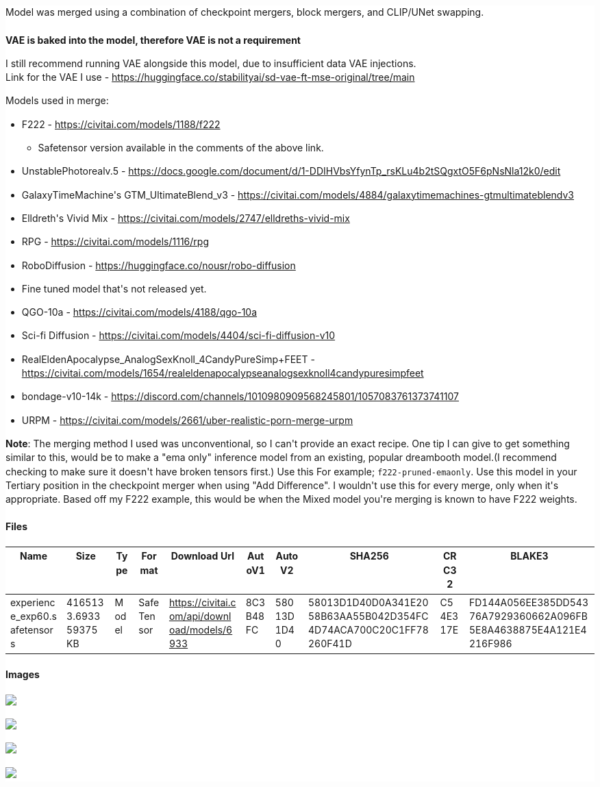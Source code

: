 <p>Model was merged using a combination of checkpoint mergers, block mergers, and CLIP/UNet swapping.<br /><br /><strong>VAE is baked into the model, therefore VAE is not a requirement</strong></p><p>I still recommend running VAE alongside this model, due to insufficient data VAE injections.<br />Link for the VAE I use - <a target="_blank" rel="ugc" href="https://huggingface.co/stabilityai/sd-vae-ft-mse-original/tree/main">https://huggingface.co/stabilityai/sd-vae-ft-mse-original/tree/main</a></p><p></p><p>Models used in merge:</p><ul><li><p>F222 - <a target="_blank" rel="ugc" href="https://civitai.com/models/1188/f222">https://civitai.com/models/1188/f222</a></p><ul><li><p>Safetensor version available in the comments of the above link.</p></li></ul></li><li><p>UnstablePhotorealv.5 - <a target="_blank" rel="ugc" href="https://docs.google.com/document/d/1-DDIHVbsYfynTp_rsKLu4b2tSQgxtO5F6pNsNla12k0/edit">https://docs.google.com/document/d/1-DDIHVbsYfynTp_rsKLu4b2tSQgxtO5F6pNsNla12k0/edit</a></p></li><li><p>GalaxyTimeMachine's GTM_UltimateBlend_v3 - <a target="_blank" rel="ugc" href="https://civitai.com/models/4884/galaxytimemachines-gtmultimateblendv3">https://civitai.com/models/4884/galaxytimemachines-gtmultimateblendv3</a></p></li><li><p>Elldreth's Vivid Mix - <a target="_blank" rel="ugc" href="https://civitai.com/models/2747/elldreths-vivid-mix">https://civitai.com/models/2747/elldreths-vivid-mix</a></p></li><li><p>RPG - <a target="_blank" rel="ugc" href="https://civitai.com/models/1116/rpg">https://civitai.com/models/1116/rpg</a></p></li><li><p>RoboDiffusion - <a target="_blank" rel="ugc" href="https://huggingface.co/nousr/robo-diffusion">https://huggingface.co/nousr/robo-diffusion</a></p></li><li><p>Fine tuned model that's not released yet.</p></li><li><p>QGO-10a - <a target="_blank" rel="ugc" href="https://civitai.com/models/4188/qgo-10a">https://civitai.com/models/4188/qgo-10a</a></p></li><li><p>Sci-fi Diffusion - <a target="_blank" rel="ugc" href="https://civitai.com/models/4404/sci-fi-diffusion-v10">https://civitai.com/models/4404/sci-fi-diffusion-v10</a></p></li><li><p>RealEldenApocalypse_AnalogSexKnoll_4CandyPureSimp+FEET - <a target="_blank" rel="ugc" href="https://civitai.com/models/1654/realeldenapocalypseanalogsexknoll4candypuresimpfeet">https://civitai.com/models/1654/realeldenapocalypseanalogsexknoll4candypuresimpfeet</a></p></li><li><p>bondage-v10-14k - <a target="_blank" rel="ugc" href="https://discord.com/channels/1010980909568245801/1057083761373741107">https://discord.com/channels/1010980909568245801/1057083761373741107</a></p></li><li><p>URPM - <a target="_blank" rel="ugc" href="https://civitai.com/models/2661/uber-realistic-porn-merge-urpm">https://civitai.com/models/2661/uber-realistic-porn-merge-urpm</a></p></li></ul><p></p><p><strong>Note</strong>: The merging method I used was unconventional, so I can't provide an exact recipe. One tip I can give to get something similar to this, would be to make a "ema only" inference model from an existing, popular dreambooth model.(I recommend checking to make sure it doesn't have broken tensors first.) Use this For example; <code>f222-pruned-emaonly</code>. Use this model in your Tertiary position in the checkpoint merger when using "Add Difference". I wouldn't use this for every merge, only when it's appropriate. Based off my F222 example, this would be when the Mixed model you're merging is known to have F222 weights.</p>

#### Files

| Name | Size | Type | Format | Download Url | AutoV1 | AutoV2 | SHA256 | CRC32 | BLAKE3 |
| --- | --- | --- | --- | --- | --- | --- | --- | --- | --- |
| experience_exp60.safetensors | 4165133.693359375 KB | Model | SafeTensor | https://civitai.com/api/download/models/6933 | 8C3B48FC | 58013D1D40 | 58013D1D40D0A341E2058B63AA55B042D354FC4D74ACA700C20C1FF78260F41D | C54E317E | FD144A056EE385DD54376A7929360662A096FB5E8A4638875E4A121E4216F986 |

#### Images

<p><img src="https://image.civitai.com/xG1nkqKTMzGDvpLrqFT7WA/6f43b59d-a7cb-454f-a653-fae8fbf19000/width=450/63380.jpeg" /></p>

<p><img src="https://image.civitai.com/xG1nkqKTMzGDvpLrqFT7WA/ea23579b-7768-4595-370e-e4d030740200/width=450/63399.jpeg" /></p>

<p><img src="https://image.civitai.com/xG1nkqKTMzGDvpLrqFT7WA/b43b329c-977f-4958-12c3-902251ed6f00/width=450/63398.jpeg" /></p>

<p><img src="https://image.civitai.com/xG1nkqKTMzGDvpLrqFT7WA/6abab0b1-3096-43bb-e6a0-1ea76fab6000/width=450/63397.jpeg" /></p>
